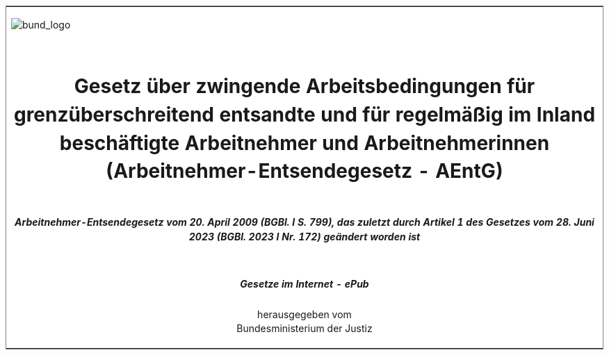 <span id="DECKBLATT.html"></span>

<table border="0" frame="border" width="100%">

<tr valign="top">

<td align="left">

![bund\_logo](BfJ_2021_Web_de_de.gif)

</td>

<td align="right">

 

</td>

</tr>

<tr align="center" valign="middle">

<td colspan="2">

# Gesetz über zwingende Arbeitsbedingungen für grenzüberschreitend entsandte und für regelmäßig im Inland beschäftigte Arbeitnehmer und Arbeitnehmerinnen (Arbeitnehmer-Entsendegesetz - AEntG)

</td>

</tr>

<tr align="center" valign="middle">

<td colspan="2">

##### Arbeitnehmer-Entsendegesetz vom 20. April 2009 (BGBl. I S. 799), das zuletzt durch Artikel 1 des Gesetzes vom 28. Juni 2023 (BGBl. 2023 I Nr. 172) geändert worden ist

</td>

</tr>

<tr align="center" valign="middle">

<td colspan="2">

  
  

##### Gesetze im Internet - ePub  
  
herausgegeben vom  
Bundesministerium der Justiz

</td>

</tr>

<tr align="center" valign="bottom">
